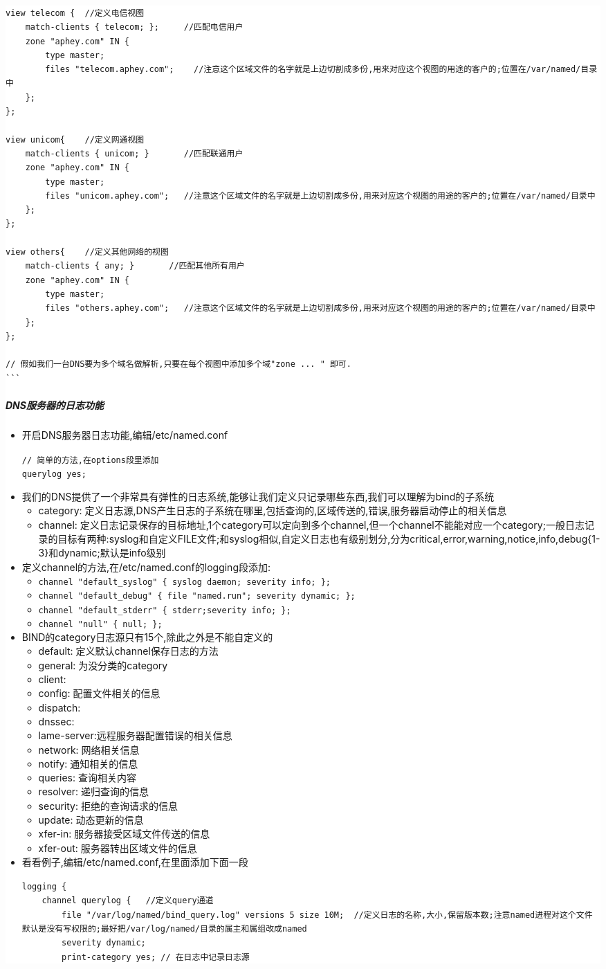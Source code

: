     view telecom {  //定义电信视图
        match-clients { telecom; };     //匹配电信用户
        zone "aphey.com" IN {
            type master;
            files "telecom.aphey.com";    //注意这个区域文件的名字就是上边切割成多份,用来对应这个视图的用途的客户的;位置在/var/named/目录中
        };
    };

    view unicom{    //定义网通视图
        match-clients { unicom; }       //匹配联通用户
        zone "aphey.com" IN {
            type master;
            files "unicom.aphey.com";   //注意这个区域文件的名字就是上边切割成多份,用来对应这个视图的用途的客户的;位置在/var/named/目录中
        };
    };

    view others{    //定义其他网络的视图
        match-clients { any; }       //匹配其他所有用户
        zone "aphey.com" IN {
            type master;
            files "others.aphey.com";   //注意这个区域文件的名字就是上边切割成多份,用来对应这个视图的用途的客户的;位置在/var/named/目录中
        };
    };

    // 假如我们一台DNS要为多个域名做解析,只要在每个视图中添加多个域"zone ... " 即可.
    ```
##### DNS服务器的日志功能
- 开启DNS服务器日志功能,编辑/etc/named.conf
    ```
    // 简单的方法,在options段里添加
    querylog yes;
    ```
-  我们的DNS提供了一个非常具有弹性的日志系统,能够让我们定义只记录哪些东西,我们可以理解为bind的子系统
    - category: 定义日志源,DNS产生日志的子系统在哪里,包括查询的,区域传送的,错误,服务器启动停止的相关信息
    - channel: 定义日志记录保存的目标地址,1个category可以定向到多个channel,但一个channel不能能对应一个category;一般日志记录的目标有两种:syslog和自定义FILE文件;和syslog相似,自定义日志也有级别划分,分为critical,error,warning,notice,info,debug{1-3}和dynamic;默认是info级别
- 定义channel的方法,在/etc/named.conf的logging段添加:
    - `channel "default_syslog" { syslog daemon; severity info; };`
    - `channel "default_debug" { file "named.run"; severity dynamic; };`
    - `channel "default_stderr" { stderr;severity info; };`
    - `channel "null" { null; };`
- BIND的category日志源只有15个,除此之外是不能自定义的
    - default: 定义默认channel保存日志的方法
    - general: 为没分类的category
    - client:
    - config: 配置文件相关的信息
    - dispatch:
    - dnssec:
    - lame-server:远程服务器配置错误的相关信息
    - network: 网络相关信息
    - notify: 通知相关的信息
    - queries: 查询相关内容
    - resolver: 递归查询的信息
    - security: 拒绝的查询请求的信息
    - update: 动态更新的信息
    - xfer-in: 服务器接受区域文件传送的信息
    - xfer-out: 服务器转出区域文件的信息
- 看看例子,编辑/etc/named.conf,在里面添加下面一段
    ```
    logging {
        channel querylog {   //定义query通道
            file "/var/log/named/bind_query.log" versions 5 size 10M;  //定义日志的名称,大小,保留版本数;注意named进程对这个文件默认是没有写权限的;最好把/var/log/named/目录的属主和属组改成named
            severity dynamic;
            print-category yes; // 在日志中记录日志源